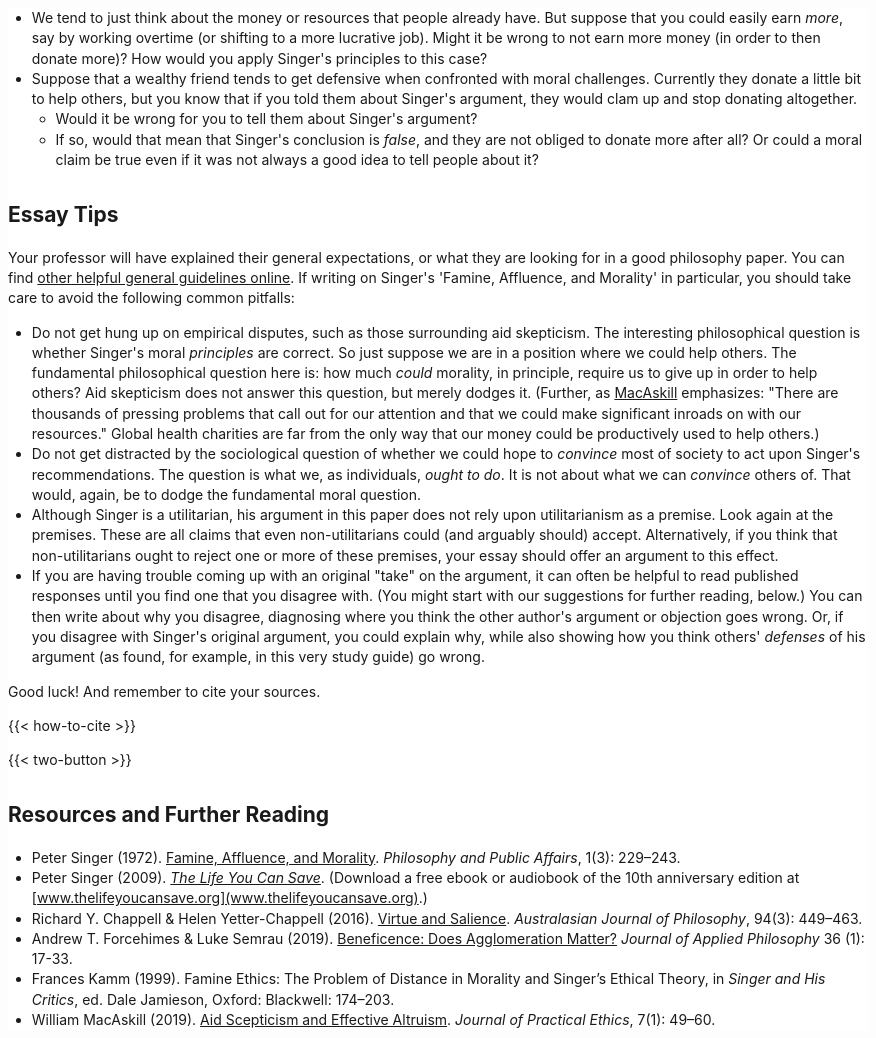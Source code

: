 - We tend to just think about the money or resources that people already have. But suppose that you could easily earn _more_, say by working overtime (or shifting to a more lucrative job). Might it be wrong to not earn more money (in order to then donate more)? How would you apply Singer's principles to this case?
- Suppose that a wealthy friend tends to get defensive when confronted with moral challenges. Currently they donate a little bit to help others, but you know that if you told them about Singer's argument, they would clam up and stop donating altogether.
  - Would it be wrong for you to tell them about Singer's argument?
  - If so, would that mean that Singer's conclusion is _false_, and they are not obliged to donate more after all? Or could a moral claim be true even if it was not always a good idea to tell people about it?

## Essay Tips

Your professor will have explained their general expectations, or what they are looking for in a good philosophy paper. You can find [other helpful general guidelines online](http://www.jimpryor.net/teaching/guidelines/writing.html). If writing on Singer's 'Famine, Affluence, and Morality' in particular, you should take care to avoid the following common pitfalls:

- Do not get hung up on empirical disputes, such as those surrounding aid skepticism. The interesting philosophical question is whether Singer's moral _principles_ are correct. So just suppose we are in a position where we could help others. The fundamental philosophical question here is: how much _could_ morality, in principle, require us to give up in order to help others? Aid skepticism does not answer this question, but merely dodges it. (Further, as [MacAskill](http://www.jpe.ox.ac.uk/papers/aid-scepticism-and-effective-altruism/) emphasizes: "There are thousands of pressing problems that call out for our attention and that we could make significant inroads on with our resources." Global health charities are far from the only way that our money could be productively used to help others.)
- Do not get distracted by the sociological question of whether we could hope to _convince_ most of society to act upon Singer's recommendations. The question is what we, as individuals, _ought to do_. It is not about what we can _convince_ others of. That would, again, be to dodge the fundamental moral question.
- Although Singer is a utilitarian, his argument in this paper does not rely upon utilitarianism as a premise. Look again at the premises. These are all claims that even non-utilitarians could (and arguably should) accept. Alternatively, if you think that non-utilitarians ought to reject one or more of these premises, your essay should offer an argument to this effect.
- If you are having trouble coming up with an original "take" on the argument, it can often be helpful to read published responses until you find one that you disagree with. (You might start with our suggestions for further reading, below.) You can then write about why you disagree, diagnosing where you think the other author's argument or objection goes wrong. Or, if you disagree with Singer's original argument, you could explain why, while also showing how you think others' _defenses_ of his argument (as found, for example, in this very study guide) go wrong.

Good luck! And remember to cite your sources.

{{< how-to-cite >}}

{{< two-button >}}

## Resources and Further Reading

- Peter Singer (1972). [Famine, Affluence, and Morality](https://www.jstor.org/stable/2265052). _Philosophy and Public Affairs_, 1(3): 229–243.
- Peter Singer (2009). _[The Life You Can Save](https://www.thelifeyoucansave.org/the-book/)_. (Download a free ebook or audiobook of the 10th anniversary edition at [www.thelifeyoucansave.org](www.thelifeyoucansave.org).)
- Richard Y. Chappell & Helen Yetter-Chappell (2016). [Virtue and Salience](https://doi.org/10.1080/00048402.2015.1115530). _Australasian Journal of Philosophy_, 94(3): 449–463.
- Andrew T. Forcehimes & Luke Semrau (2019). [Beneficence: Does Agglomeration Matter?](https://doi.org/10.1111/japp.12276) _Journal of Applied Philosophy_ 36 (1): 17-33.
- Frances Kamm (1999). Famine Ethics: The Problem of Distance in Morality and Singer’s Ethical Theory, in _Singer and His Critics_, ed. Dale Jamieson, Oxford: Blackwell: 174–203.
- William MacAskill (2019). [Aid Scepticism and Effective Altruism](http://www.jpe.ox.ac.uk/papers/aid-scepticism-and-effective-altruism/). _Journal of Practical Ethics_, 7(1): 49–60.